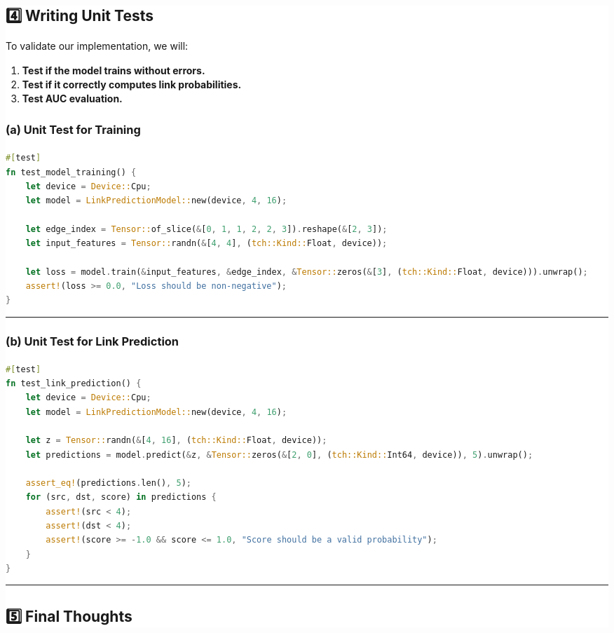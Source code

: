 
## **4️⃣ Writing Unit Tests**

To validate our implementation, we will:

1. **Test if the model trains without errors.**
2. **Test if it correctly computes link probabilities.**
3. **Test AUC evaluation.**

### **(a) Unit Test for Training**

```rust
#[test]
fn test_model_training() {
    let device = Device::Cpu;
    let model = LinkPredictionModel::new(device, 4, 16);

    let edge_index = Tensor::of_slice(&[0, 1, 1, 2, 2, 3]).reshape(&[2, 3]);
    let input_features = Tensor::randn(&[4, 4], (tch::Kind::Float, device));

    let loss = model.train(&input_features, &edge_index, &Tensor::zeros(&[3], (tch::Kind::Float, device))).unwrap();
    assert!(loss >= 0.0, "Loss should be non-negative");
}
```

---

### **(b) Unit Test for Link Prediction**

```rust
#[test]
fn test_link_prediction() {
    let device = Device::Cpu;
    let model = LinkPredictionModel::new(device, 4, 16);

    let z = Tensor::randn(&[4, 16], (tch::Kind::Float, device));
    let predictions = model.predict(&z, &Tensor::zeros(&[2, 0], (tch::Kind::Int64, device)), 5).unwrap();

    assert_eq!(predictions.len(), 5);
    for (src, dst, score) in predictions {
        assert!(src < 4);
        assert!(dst < 4);
        assert!(score >= -1.0 && score <= 1.0, "Score should be a valid probability");
    }
}
```

---

## **5️⃣ Final Thoughts**
